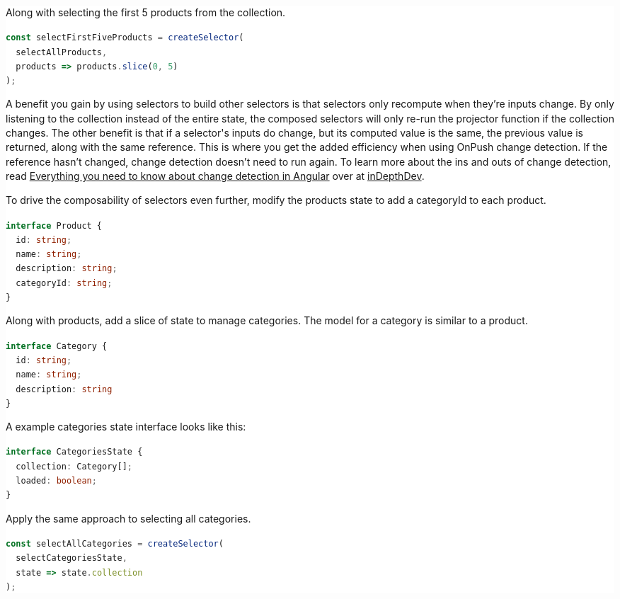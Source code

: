 Along with selecting the first 5 products from the collection.

```ts
const selectFirstFiveProducts = createSelector(
  selectAllProducts,
  products => products.slice(0, 5)
);
```

A benefit you gain by using selectors to build other selectors is that selectors only recompute when they’re inputs change. By only listening to the collection instead of the entire state, the composed selectors will only re-run the projector function if the collection changes. The other benefit is that if a selector's inputs do change, but its computed value is the same, the previous value is returned, along with the same reference. This is where you get the added efficiency when using OnPush change detection. If the reference hasn’t changed, change detection doesn’t need to run again. To learn more about the ins and outs of change detection, read [Everything you need to know about change detection in Angular](https://indepth.dev/posts/1053/everything-you-need-to-know-about-change-detection-in-angular) over at [inDepthDev](https://indepth.dev).

To drive the composability of selectors even further, modify the products state to add a categoryId to each product.

```ts
interface Product {
  id: string;
  name: string;
  description: string;
  categoryId: string;
}
```

Along with products, add a slice of state to manage categories. The model for a category is similar to a product.

```ts
interface Category {
  id: string;
  name: string;
  description: string
}
```

A example categories state interface looks like this:

```ts
interface CategoriesState {
  collection: Category[];
  loaded: boolean;
}
```

Apply the same approach to selecting all categories.

```ts
const selectAllCategories = createSelector(
  selectCategoriesState,
  state => state.collection
);
```
